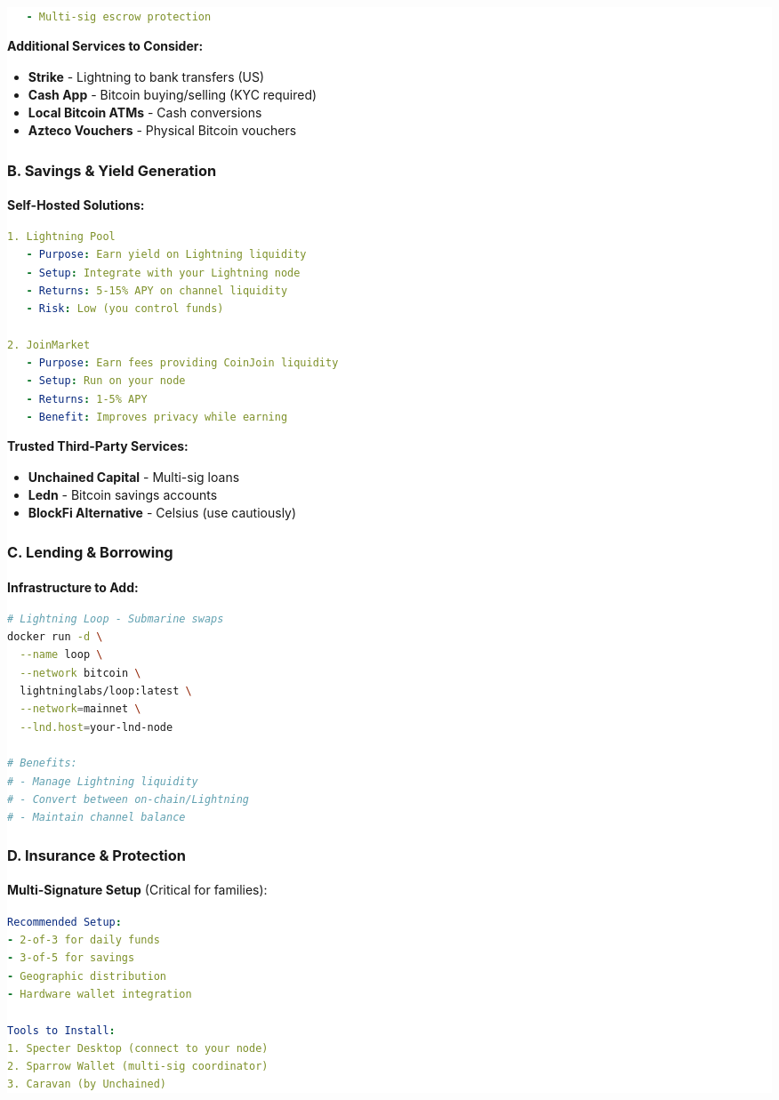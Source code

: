 ```yaml
   - Multi-sig escrow protection
```

**Additional Services to Consider:**
- **Strike** - Lightning to bank transfers (US)
- **Cash App** - Bitcoin buying/selling (KYC required)
- **Local Bitcoin ATMs** - Cash conversions
- **Azteco Vouchers** - Physical Bitcoin vouchers

### B. Savings & Yield Generation

**Self-Hosted Solutions:**
```yaml
1. Lightning Pool
   - Purpose: Earn yield on Lightning liquidity
   - Setup: Integrate with your Lightning node
   - Returns: 5-15% APY on channel liquidity
   - Risk: Low (you control funds)

2. JoinMarket
   - Purpose: Earn fees providing CoinJoin liquidity
   - Setup: Run on your node
   - Returns: 1-5% APY
   - Benefit: Improves privacy while earning
```

**Trusted Third-Party Services:**
- **Unchained Capital** - Multi-sig loans
- **Ledn** - Bitcoin savings accounts
- **BlockFi Alternative** - Celsius (use cautiously)

### C. Lending & Borrowing

**Infrastructure to Add:**
```bash
# Lightning Loop - Submarine swaps
docker run -d \
  --name loop \
  --network bitcoin \
  lightninglabs/loop:latest \
  --network=mainnet \
  --lnd.host=your-lnd-node

# Benefits:
# - Manage Lightning liquidity
# - Convert between on-chain/Lightning
# - Maintain channel balance
```

### D. Insurance & Protection

**Multi-Signature Setup** (Critical for families):
```yaml
Recommended Setup:
- 2-of-3 for daily funds
- 3-of-5 for savings
- Geographic distribution
- Hardware wallet integration

Tools to Install:
1. Specter Desktop (connect to your node)
2. Sparrow Wallet (multi-sig coordinator)
3. Caravan (by Unchained)
```
